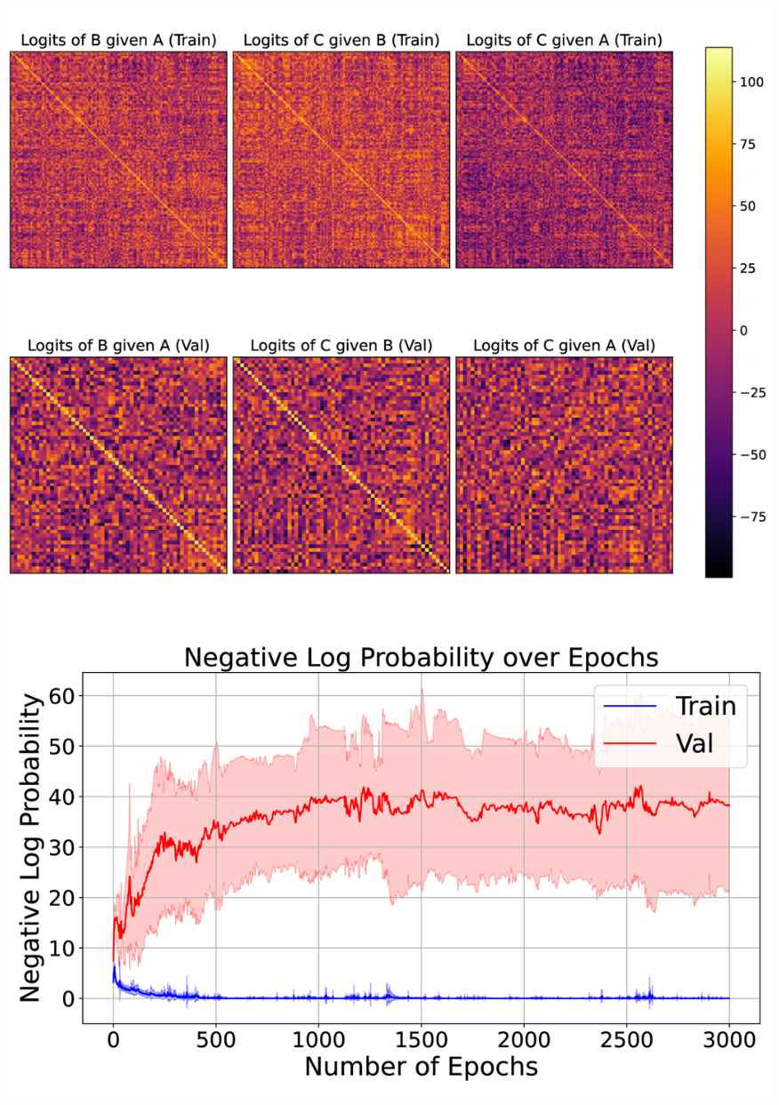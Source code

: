 ![探索训练动态，揭开“逆转诅咒”的理论之谜在翻译过程中，我首先确保了原文意思的准确传达，然后对直译的中文进行了优化，使其更加符合中文的表达习惯，同时保持了原文的学术性和专业性。通过使用“探索”和“揭开”等动词，以及“理论之谜”这样的形象化表达，使得翻译后的中文更加生动活泼，简洁优雅。](../../../paper_images/2405.04669/x4.png)

![探索训练动态，揭开“逆转诅咒”的理论之谜在翻译过程中，我首先确保了原文意思的准确传达，然后对直译的中文进行了优化，使其更加符合中文的表达习惯，同时保持了原文的学术性和专业性。通过使用“探索”和“揭开”等动词，以及“理论之谜”这样的形象化表达，使得翻译后的中文更加生动活泼，简洁优雅。](../../../paper_images/2405.04669/x5.png)
